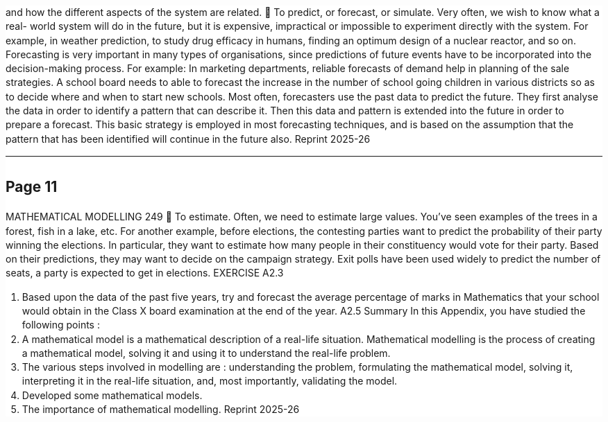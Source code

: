 and how the different aspects of the system are related.
 To predict, or forecast, or simulate. Very often, we wish to know what a real-
world system will do in the future, but it is expensive, impractical or impossible to
experiment directly with the system. For example, in weather prediction, to study
drug efficacy in humans, finding an optimum design of a nuclear reactor, and so
on.
Forecasting is very important in many types of organisations, since
predictions of future events have to be incorporated into the decision-making
process. For example:
In marketing departments, reliable forecasts of demand help in planning of
the sale strategies.
A school board needs to able to forecast the increase in the number of
school going children in various districts so as to decide where and when to
start new schools.
Most often, forecasters use the past data to predict the future. They first analyse
the data in order to identify a pattern that can describe it. Then this data and
pattern is extended into the future in order to prepare a forecast. This basic
strategy is employed in most forecasting techniques, and is based on the assumption
that the pattern that has been identified will continue in the future also.
Reprint 2025-26

---

## Page 11

MATHEMATICAL MODELLING 249
 To estimate. Often, we need to estimate large values. You’ve seen examples of
the trees in a forest, fish in a lake, etc. For another example, before elections, the
contesting parties want to predict the probability of their party winning the elections.
In particular, they want to estimate how many people in their constituency would
vote for their party. Based on their predictions, they may want to decide on the
campaign strategy. Exit polls have been used widely to predict the number of
seats, a party is expected to get in elections.
EXERCISE A2.3
1. Based upon the data of the past five years, try and forecast the average percentage of
marks in Mathematics that your school would obtain in the Class X board examination
at the end of the year.
A2.5 Summary
In this Appendix, you have studied the following points :
1. A mathematical model is a mathematical description of a real-life situation. Mathematical
modelling is the process of creating a mathematical model, solving it and using it to
understand the real-life problem.
2. The various steps involved in modelling are : understanding the problem, formulating
the mathematical model, solving it, interpreting it in the real-life situation, and, most
importantly, validating the model.
3. Developed some mathematical models.
4. The importance of mathematical modelling.
Reprint 2025-26